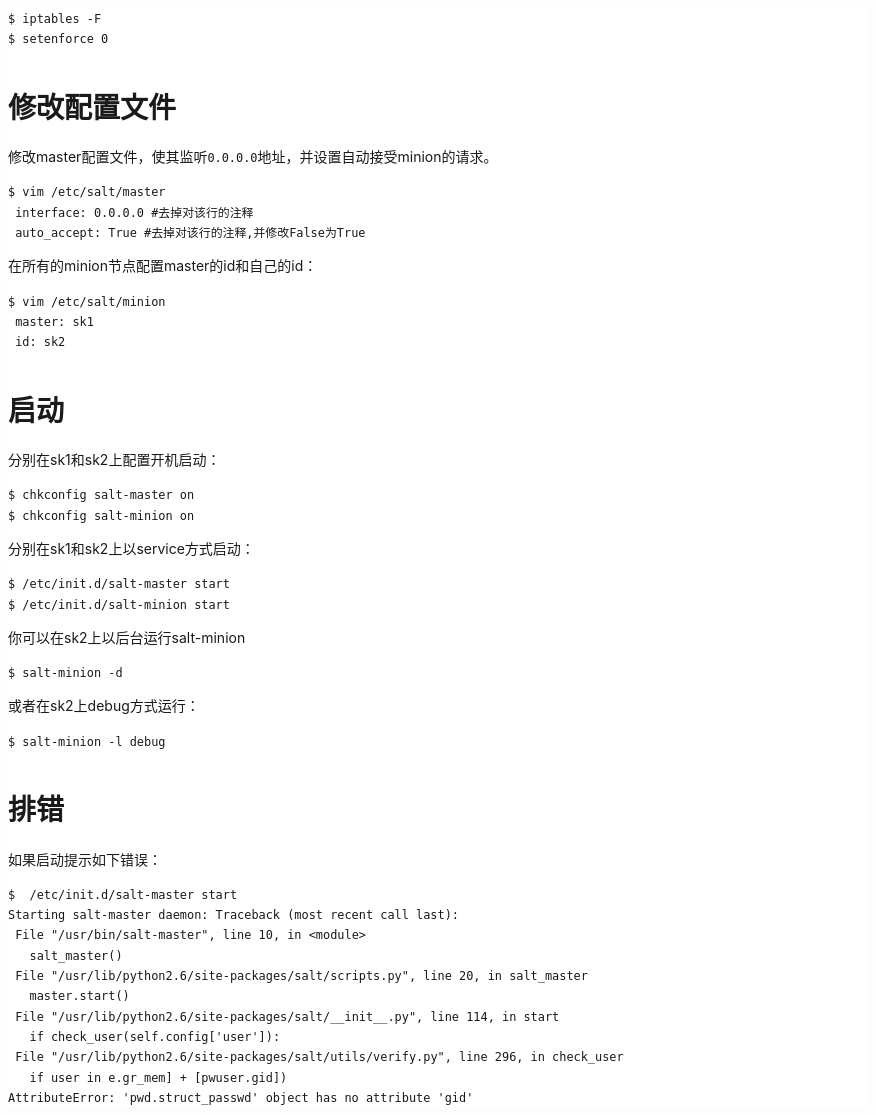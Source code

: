 ```
$ iptables -F
$ setenforce 0
```

# 修改配置文件

修改master配置文件，使其监听`0.0.0.0`地址，并设置自动接受minion的请求。
```
$ vim /etc/salt/master
 interface: 0.0.0.0 #去掉对该行的注释
 auto_accept: True #去掉对该行的注释,并修改False为True
```

在所有的minion节点配置master的id和自己的id：

```
$ vim /etc/salt/minion
 master: sk1
 id: sk2
```

# 启动

分别在sk1和sk2上配置开机启动：

```
$ chkconfig salt-master on
$ chkconfig salt-minion on
```

分别在sk1和sk2上以service方式启动：

```
$ /etc/init.d/salt-master start
$ /etc/init.d/salt-minion start
```

你可以在sk2上以后台运行salt-minion

```
$ salt-minion -d
```

或者在sk2上debug方式运行：

```
$ salt-minion -l debug
```

# 排错

如果启动提示如下错误：

```
$  /etc/init.d/salt-master start
Starting salt-master daemon: Traceback (most recent call last):
 File "/usr/bin/salt-master", line 10, in <module>
   salt_master()
 File "/usr/lib/python2.6/site-packages/salt/scripts.py", line 20, in salt_master
   master.start()
 File "/usr/lib/python2.6/site-packages/salt/__init__.py", line 114, in start
   if check_user(self.config['user']):
 File "/usr/lib/python2.6/site-packages/salt/utils/verify.py", line 296, in check_user
   if user in e.gr_mem] + [pwuser.gid])
AttributeError: 'pwd.struct_passwd' object has no attribute 'gid'
```
